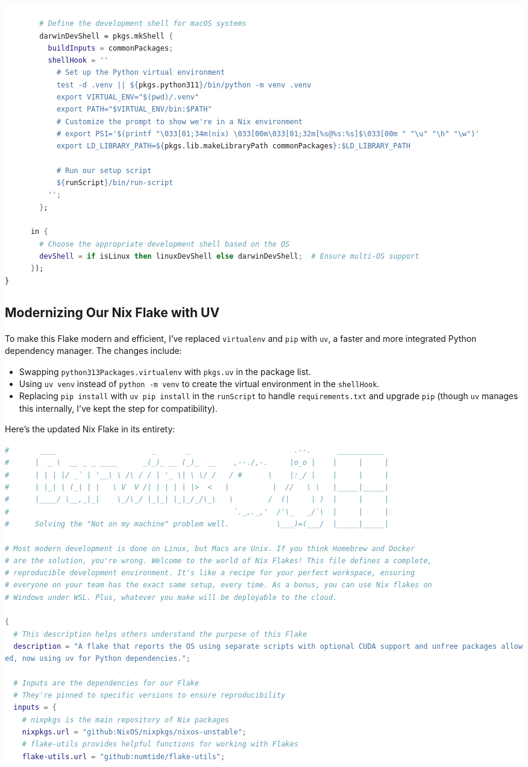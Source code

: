 ```nix

        # Define the development shell for macOS systems
        darwinDevShell = pkgs.mkShell {
          buildInputs = commonPackages;
          shellHook = ''
            # Set up the Python virtual environment
            test -d .venv || ${pkgs.python311}/bin/python -m venv .venv
            export VIRTUAL_ENV="$(pwd)/.venv"
            export PATH="$VIRTUAL_ENV/bin:$PATH"
            # Customize the prompt to show we're in a Nix environment
            # export PS1='$(printf "\033[01;34m(nix) \033[00m\033[01;32m[%s@%s:%s]$\033[00m " "\u" "\h" "\w")'
            export LD_LIBRARY_PATH=${pkgs.lib.makeLibraryPath commonPackages}:$LD_LIBRARY_PATH

            # Run our setup script
            ${runScript}/bin/run-script
          '';
        };

      in {
        # Choose the appropriate development shell based on the OS
        devShell = if isLinux then linuxDevShell else darwinDevShell;  # Ensure multi-OS support
      });
}
```

## Modernizing Our Nix Flake with UV

To make this Flake modern and efficient, I’ve replaced `virtualenv` and `pip` with `uv`, a faster and more integrated Python dependency manager. The changes include:
- Swapping `python313Packages.virtualenv` with `pkgs.uv` in the package list.
- Using `uv venv` instead of `python -m venv` to create the virtual environment in the `shellHook`.
- Replacing `pip install` with `uv pip install` in the `runScript` to handle `requirements.txt` and upgrade `pip` (though `uv` manages this internally, I’ve kept the step for compatibility).

Here’s the updated Nix Flake in its entirety:

```nix
#       ____                      _       _                        .--.      ___________
#      |  _ \  __ _ _ ____      _(_)_ __ (_)_  __    ,--./,-.     |o_o |    |     |     |
#      | | | |/ _` | '__\ \ /\ / / | '_ \| \ \/ /   / #      \    |:_/ |    |     |     |
#      | |_| | (_| | |   \ V  V /| | | | | |>  <   |          |  //   \ \   |_____|_____|
#      |____/ \__,_|_|    \_/\_/ |_|_| |_|_/_/\_\   \        /  (|     | )  |     |     |
#                                                    `._,._,'  /'\_   _/`\  |     |     |
#      Solving the "Not on my machine" problem well.           \___)=(___/  |_____|_____|

# Most modern development is done on Linux, but Macs are Unix. If you think Homebrew and Docker
# are the solution, you're wrong. Welcome to the world of Nix Flakes! This file defines a complete,
# reproducible development environment. It's like a recipe for your perfect workspace, ensuring
# everyone on your team has the exact same setup, every time. As a bonus, you can use Nix flakes on
# Windows under WSL. Plus, whatever you make will be deployable to the cloud.

{
  # This description helps others understand the purpose of this Flake
  description = "A flake that reports the OS using separate scripts with optional CUDA support and unfree packages allowed, now using uv for Python dependencies.";
  
  # Inputs are the dependencies for our Flake
  # They're pinned to specific versions to ensure reproducibility
  inputs = {
    # nixpkgs is the main repository of Nix packages
    nixpkgs.url = "github:NixOS/nixpkgs/nixos-unstable";
    # flake-utils provides helpful functions for working with Flakes
    flake-utils.url = "github:numtide/flake-utils";
```
